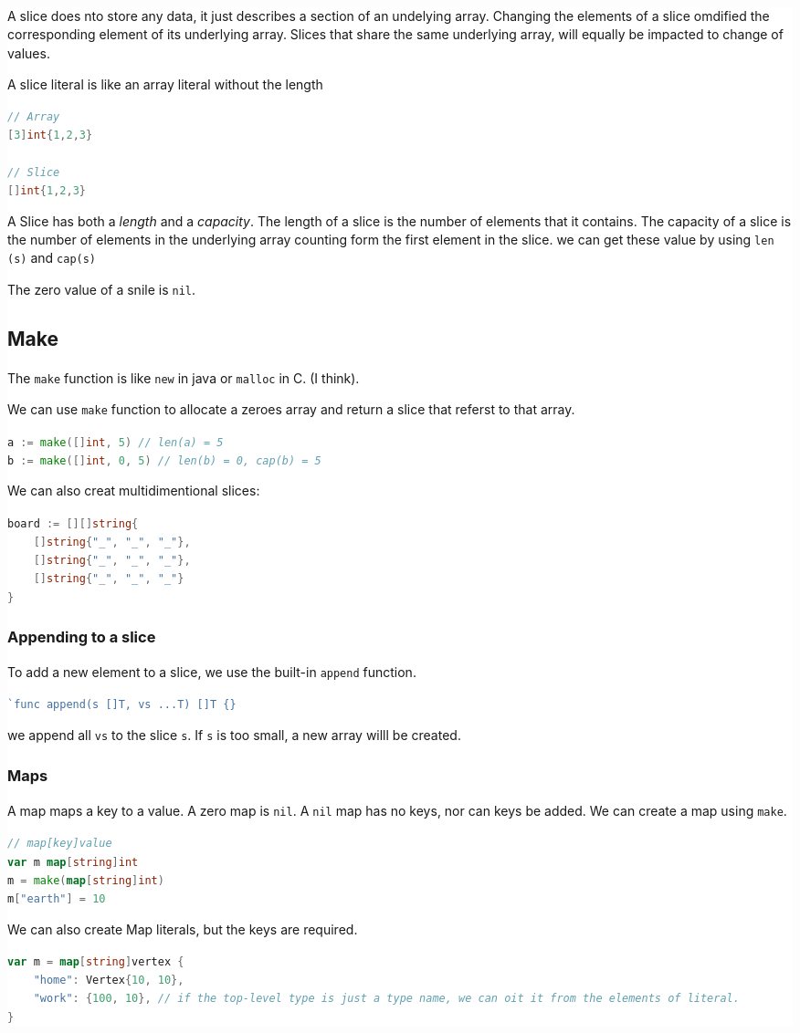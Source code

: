A slice does nto store any data, it just describes a section of an undelying array.
Changing the elements of a slice omdified the corresponding element of its underlying array.
Slices that share the same underlying array, will equally be impacted to change of values.

A slice literal is like an array literal without the length
```go
// Array
[3]int{1,2,3}

// Slice
[]int{1,2,3}
```

A Slice has both a _length_ and a _capacity_.
The length of a slice is the number of elements that it contains.
The capacity of a slice is the number of elements in the underlying array counting form the first element in the slice.
we can get these value by using `len(s)` and `cap(s)`

The zero value of a snile is `nil`.

## Make
The `make` function is like `new` in java or `malloc` in C. (I think).

We can use `make` function to allocate a zeroes array and return a slice that referst to that array.
```go
a := make([]int, 5) // len(a) = 5
b := make([]int, 0, 5) // len(b) = 0, cap(b) = 5

```

We can also creat multidimentional slices:
```go
board := [][]string{
	[]string{"_", "_", "_"},
	[]string{"_", "_", "_"},
	[]string{"_", "_", "_"}
}
```

### Appending to a slice
To add a new element to a slice, we use the built-in `append` function.
```go
`func append(s []T, vs ...T) []T {}
```
we append all `vs` to the slice `s`.
If `s` is too small, a new array willl be created.

### Maps
A map maps a key to a value. A zero map is `nil`.
A `nil` map has no keys, nor can keys be added.
We can create a map using `make`.
```go
// map[key]value
var m map[string]int
m = make(map[string]int)
m["earth"] = 10
```
We can also create Map literals, but the keys are required.
```go
var m = map[string]vertex {
	"home": Vertex{10, 10},
	"work": {100, 10}, // if the top-level type is just a type name, we can oit it from the elements of literal.
}
```